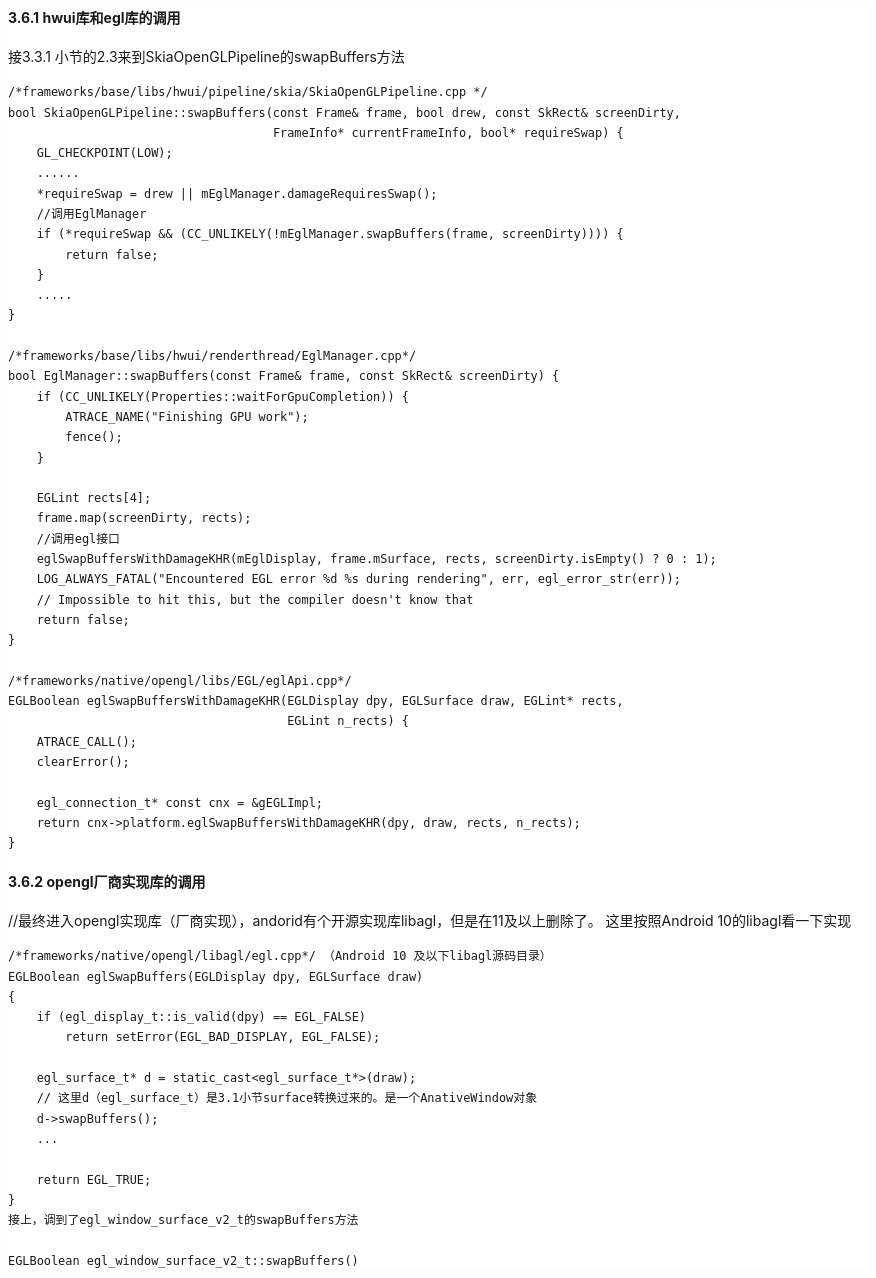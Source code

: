 #### 3.6.1 hwui库和egl库的调用
接3.3.1 小节的2.3来到SkiaOpenGLPipeline的swapBuffers方法
```
/*frameworks/base/libs/hwui/pipeline/skia/SkiaOpenGLPipeline.cpp */
bool SkiaOpenGLPipeline::swapBuffers(const Frame& frame, bool drew, const SkRect& screenDirty,
                                     FrameInfo* currentFrameInfo, bool* requireSwap) {
    GL_CHECKPOINT(LOW);
    ......
    *requireSwap = drew || mEglManager.damageRequiresSwap();
    //调用EglManager
    if (*requireSwap && (CC_UNLIKELY(!mEglManager.swapBuffers(frame, screenDirty)))) {
        return false;
    }
    .....
}

/*frameworks/base/libs/hwui/renderthread/EglManager.cpp*/
bool EglManager::swapBuffers(const Frame& frame, const SkRect& screenDirty) {
    if (CC_UNLIKELY(Properties::waitForGpuCompletion)) {
        ATRACE_NAME("Finishing GPU work");
        fence();
    }

    EGLint rects[4];
    frame.map(screenDirty, rects);
    //调用egl接口
    eglSwapBuffersWithDamageKHR(mEglDisplay, frame.mSurface, rects, screenDirty.isEmpty() ? 0 : 1);
    LOG_ALWAYS_FATAL("Encountered EGL error %d %s during rendering", err, egl_error_str(err));
    // Impossible to hit this, but the compiler doesn't know that
    return false;
}

/*frameworks/native/opengl/libs/EGL/eglApi.cpp*/
EGLBoolean eglSwapBuffersWithDamageKHR(EGLDisplay dpy, EGLSurface draw, EGLint* rects,
                                       EGLint n_rects) {
    ATRACE_CALL();
    clearError();

    egl_connection_t* const cnx = &gEGLImpl;
    return cnx->platform.eglSwapBuffersWithDamageKHR(dpy, draw, rects, n_rects);
}

```
#### 3.6.2 opengl厂商实现库的调用
//最终进入opengl实现库（厂商实现），andorid有个开源实现库libagl，但是在11及以上删除了。
这里按照Android 10的libagl看一下实现
```
/*frameworks/native/opengl/libagl/egl.cpp*/ （Android 10 及以下libagl源码目录）
EGLBoolean eglSwapBuffers(EGLDisplay dpy, EGLSurface draw)
{
    if (egl_display_t::is_valid(dpy) == EGL_FALSE)
        return setError(EGL_BAD_DISPLAY, EGL_FALSE);

    egl_surface_t* d = static_cast<egl_surface_t*>(draw);
    // 这里d（egl_surface_t）是3.1小节surface转换过来的。是一个AnativeWindow对象
    d->swapBuffers();
    ...

    return EGL_TRUE;
}
接上，调到了egl_window_surface_v2_t的swapBuffers方法

EGLBoolean egl_window_surface_v2_t::swapBuffers()
```